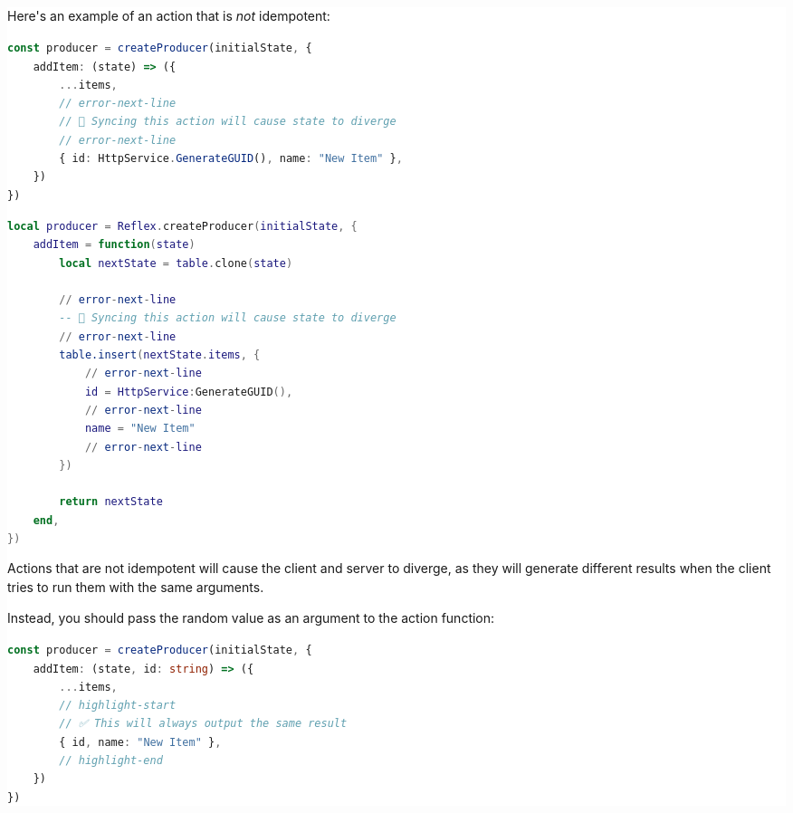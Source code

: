 Here's an example of an action that is _not_ idempotent:

<Tabs groupId="languages">
<TabItem value="TypeScript" default>

```ts
const producer = createProducer(initialState, {
    addItem: (state) => ({
        ...items,
        // error-next-line
        // 🔴 Syncing this action will cause state to diverge
        // error-next-line
        { id: HttpService.GenerateGUID(), name: "New Item" },
    })
})
```

</TabItem>
<TabItem value="Luau">

```lua
local producer = Reflex.createProducer(initialState, {
    addItem = function(state)
        local nextState = table.clone(state)

        // error-next-line
        -- 🔴 Syncing this action will cause state to diverge
        // error-next-line
        table.insert(nextState.items, {
            // error-next-line
            id = HttpService:GenerateGUID(),
            // error-next-line
            name = "New Item"
            // error-next-line
        })

        return nextState
    end,
})
```

</TabItem>
</Tabs>

Actions that are not idempotent will cause the client and server to diverge, as they will generate different results when the client tries to run them with the same arguments.

Instead, you should pass the random value as an argument to the action function:

<Tabs groupId="languages">
<TabItem value="TypeScript" default>

```ts
const producer = createProducer(initialState, {
    addItem: (state, id: string) => ({
        ...items,
        // highlight-start
        // ✅ This will always output the same result
        { id, name: "New Item" },
        // highlight-end
    })
})
```
